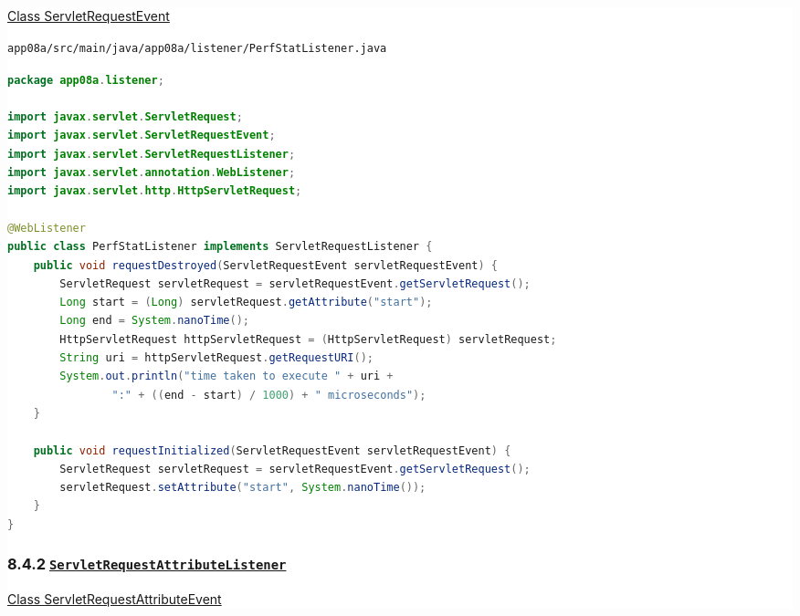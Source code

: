 [Class ServletRequestEvent](https://docs.oracle.com/javaee/7/api/javax/servlet/ServletRequestEvent.html)

`app08a/src/main/java/app08a/listener/PerfStatListener.java`
```java
package app08a.listener;

import javax.servlet.ServletRequest;
import javax.servlet.ServletRequestEvent;
import javax.servlet.ServletRequestListener;
import javax.servlet.annotation.WebListener;
import javax.servlet.http.HttpServletRequest;

@WebListener
public class PerfStatListener implements ServletRequestListener {
    public void requestDestroyed(ServletRequestEvent servletRequestEvent) {
        ServletRequest servletRequest = servletRequestEvent.getServletRequest();
        Long start = (Long) servletRequest.getAttribute("start");
        Long end = System.nanoTime();
        HttpServletRequest httpServletRequest = (HttpServletRequest) servletRequest;
        String uri = httpServletRequest.getRequestURI();
        System.out.println("time taken to execute " + uri +
                ":" + ((end - start) / 1000) + " microseconds");
    }

    public void requestInitialized(ServletRequestEvent servletRequestEvent) {
        ServletRequest servletRequest = servletRequestEvent.getServletRequest();
        servletRequest.setAttribute("start", System.nanoTime());
    }
}
```

### 8.4.2 [`ServletRequestAttributeListener`](https://docs.oracle.com/javaee/7/api/javax/servlet/ServletRequestAttributeListener.html)

[Class ServletRequestAttributeEvent](https://docs.oracle.com/javaee/7/api/javax/servlet/ServletRequestAttributeEvent.html)